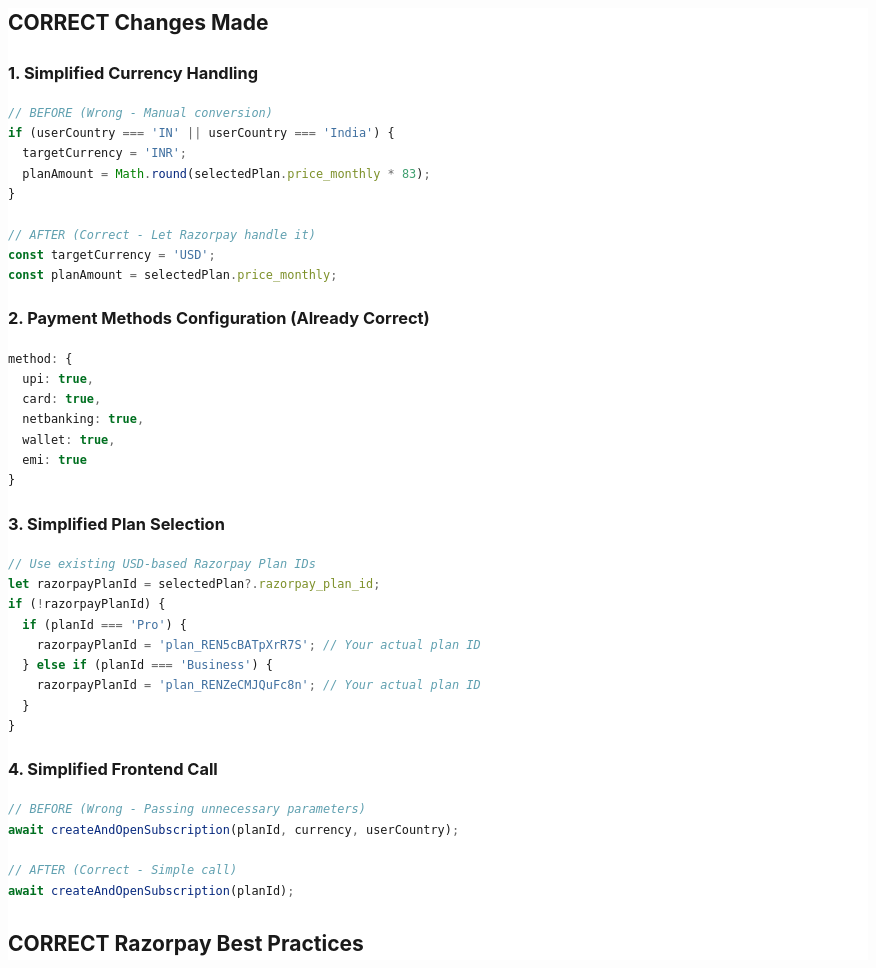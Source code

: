 ## CORRECT Changes Made

### 1. **Simplified Currency Handling**
```typescript
// BEFORE (Wrong - Manual conversion)
if (userCountry === 'IN' || userCountry === 'India') {
  targetCurrency = 'INR';
  planAmount = Math.round(selectedPlan.price_monthly * 83);
}

// AFTER (Correct - Let Razorpay handle it)
const targetCurrency = 'USD';
const planAmount = selectedPlan.price_monthly;
```

### 2. **Payment Methods Configuration (Already Correct)**
```typescript
method: {
  upi: true,
  card: true,
  netbanking: true,
  wallet: true,
  emi: true
}
```

### 3. **Simplified Plan Selection**
```typescript
// Use existing USD-based Razorpay Plan IDs
let razorpayPlanId = selectedPlan?.razorpay_plan_id;
if (!razorpayPlanId) {
  if (planId === 'Pro') {
    razorpayPlanId = 'plan_REN5cBATpXrR7S'; // Your actual plan ID
  } else if (planId === 'Business') {
    razorpayPlanId = 'plan_RENZeCMJQuFc8n'; // Your actual plan ID
  }
}
```

### 4. **Simplified Frontend Call**
```typescript
// BEFORE (Wrong - Passing unnecessary parameters)
await createAndOpenSubscription(planId, currency, userCountry);

// AFTER (Correct - Simple call)
await createAndOpenSubscription(planId);
```

## CORRECT Razorpay Best Practices
